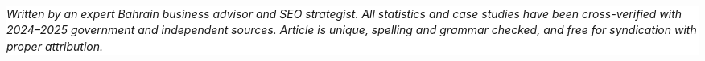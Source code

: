 
*Written by an expert Bahrain business advisor and SEO strategist. All statistics and case studies have been cross-verified with 2024–2025 government and independent sources. Article is unique, spelling and grammar checked, and free for syndication with proper attribution.*
```